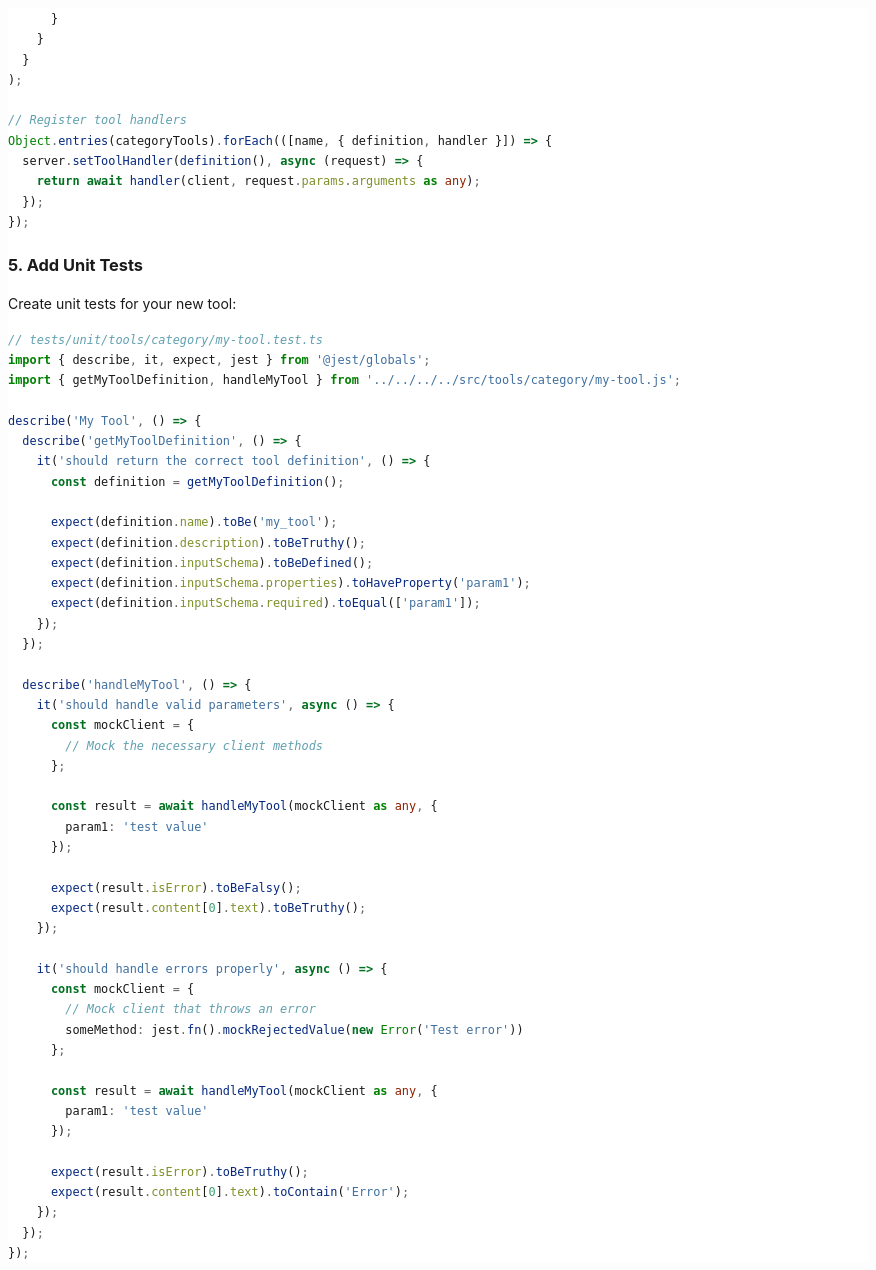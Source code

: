 ```typescript
      }
    }
  }
);

// Register tool handlers
Object.entries(categoryTools).forEach(([name, { definition, handler }]) => {
  server.setToolHandler(definition(), async (request) => {
    return await handler(client, request.params.arguments as any);
  });
});
```

### 5. Add Unit Tests

Create unit tests for your new tool:

```typescript
// tests/unit/tools/category/my-tool.test.ts
import { describe, it, expect, jest } from '@jest/globals';
import { getMyToolDefinition, handleMyTool } from '../../../../src/tools/category/my-tool.js';

describe('My Tool', () => {
  describe('getMyToolDefinition', () => {
    it('should return the correct tool definition', () => {
      const definition = getMyToolDefinition();
      
      expect(definition.name).toBe('my_tool');
      expect(definition.description).toBeTruthy();
      expect(definition.inputSchema).toBeDefined();
      expect(definition.inputSchema.properties).toHaveProperty('param1');
      expect(definition.inputSchema.required).toEqual(['param1']);
    });
  });
  
  describe('handleMyTool', () => {
    it('should handle valid parameters', async () => {
      const mockClient = {
        // Mock the necessary client methods
      };
      
      const result = await handleMyTool(mockClient as any, {
        param1: 'test value'
      });
      
      expect(result.isError).toBeFalsy();
      expect(result.content[0].text).toBeTruthy();
    });
    
    it('should handle errors properly', async () => {
      const mockClient = {
        // Mock client that throws an error
        someMethod: jest.fn().mockRejectedValue(new Error('Test error'))
      };
      
      const result = await handleMyTool(mockClient as any, {
        param1: 'test value'
      });
      
      expect(result.isError).toBeTruthy();
      expect(result.content[0].text).toContain('Error');
    });
  });
});
```

  [MY_RESOURCE_URI]: handleMyResourceRequest